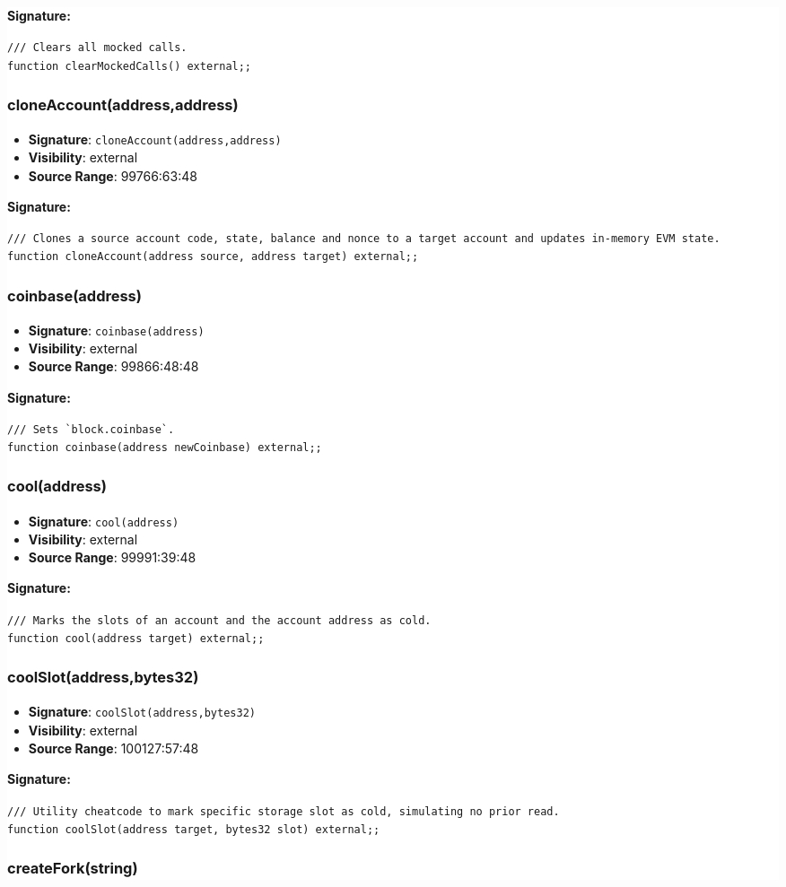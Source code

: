 **Signature:**
```solidity
/// Clears all mocked calls.
function clearMockedCalls() external;;
```

### cloneAccount(address,address)

- **Signature**: `cloneAccount(address,address)`
- **Visibility**: external
- **Source Range**: 99766:63:48

**Signature:**
```solidity
/// Clones a source account code, state, balance and nonce to a target account and updates in-memory EVM state.
function cloneAccount(address source, address target) external;;
```

### coinbase(address)

- **Signature**: `coinbase(address)`
- **Visibility**: external
- **Source Range**: 99866:48:48

**Signature:**
```solidity
/// Sets `block.coinbase`.
function coinbase(address newCoinbase) external;;
```

### cool(address)

- **Signature**: `cool(address)`
- **Visibility**: external
- **Source Range**: 99991:39:48

**Signature:**
```solidity
/// Marks the slots of an account and the account address as cold.
function cool(address target) external;;
```

### coolSlot(address,bytes32)

- **Signature**: `coolSlot(address,bytes32)`
- **Visibility**: external
- **Source Range**: 100127:57:48

**Signature:**
```solidity
/// Utility cheatcode to mark specific storage slot as cold, simulating no prior read.
function coolSlot(address target, bytes32 slot) external;;
```

### createFork(string)
